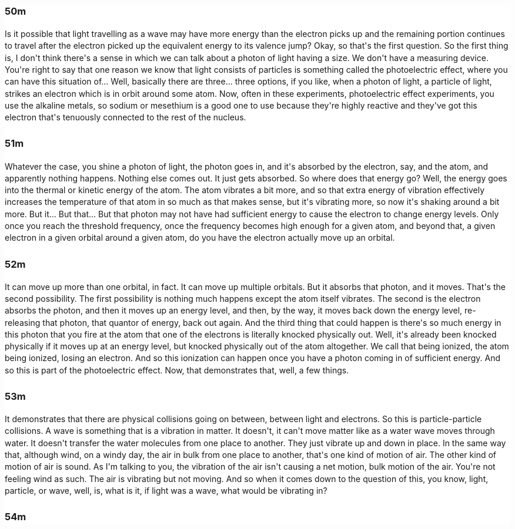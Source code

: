 ### 50m

Is it possible that light travelling as a wave may have more energy than the electron picks up and the remaining portion continues to travel after the electron picked up the equivalent energy to its valence jump? Okay, so that's the first question. So the first thing is, I don't think there's a sense in which we can talk about a photon of light having a size. We don't have a measuring device. You're right to say that one reason we know that light consists of particles is something called the photoelectric effect, where you can have this situation of... Well, basically there are three... three options, if you like, when a photon of light, a particle of light, strikes an electron which is in orbit around some atom. Now, often in these experiments, photoelectric effect experiments, you use the alkaline metals, so sodium or mesethium is a good one to use because they're highly reactive and they've got this electron that's tenuously connected to the rest of the nucleus.

### 51m

Whatever the case, you shine a photon of light, the photon goes in, and it's absorbed by the electron, say, and the atom, and apparently nothing happens. Nothing else comes out. It just gets absorbed. So where does that energy go? Well, the energy goes into the thermal or kinetic energy of the atom. The atom vibrates a bit more, and so that extra energy of vibration effectively increases the temperature of that atom in so much as that makes sense, but it's vibrating more, so now it's shaking around a bit more. But it... But that... But that photon may not have had sufficient energy to cause the electron to change energy levels. Only once you reach the threshold frequency, once the frequency becomes high enough for a given atom, and beyond that, a given electron in a given orbital around a given atom, do you have the electron actually move up an orbital.

### 52m

It can move up more than one orbital, in fact. It can move up multiple orbitals. But it absorbs that photon, and it moves. That's the second possibility. The first possibility is nothing much happens except the atom itself vibrates. The second is the electron absorbs the photon, and then it moves up an energy level, and then, by the way, it moves back down the energy level, re-releasing that photon, that quantor of energy, back out again. And the third thing that could happen is there's so much energy in this photon that you fire at the atom that one of the electrons is literally knocked physically out. Well, it's already been knocked physically if it moves up at an energy level, but knocked physically out of the atom altogether. We call that being ionized, the atom being ionized, losing an electron. And so this ionization can happen once you have a photon coming in of sufficient energy. And so this is part of the photoelectric effect. Now, that demonstrates that, well, a few things.

### 53m

It demonstrates that there are physical collisions going on between, between light and electrons. So this is particle-particle collisions. A wave is something that is a vibration in matter. It doesn't, it can't move matter like as a water wave moves through water. It doesn't transfer the water molecules from one place to another. They just vibrate up and down in place. In the same way that, although wind, on a windy day, the air in bulk from one place to another, that's one kind of motion of air. The other kind of motion of air is sound. As I'm talking to you, the vibration of the air isn't causing a net motion, bulk motion of the air. You're not feeling wind as such. The air is vibrating but not moving. And so when it comes down to the question of this, you know, light, particle, or wave, well, is, what is it, if light was a wave, what would be vibrating in?

### 54m

